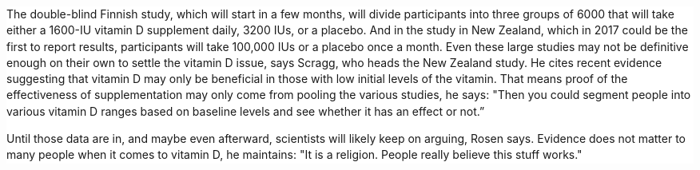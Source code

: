The double-blind Finnish study, which will start in a few months, will divide participants into three groups of 6000 that will take either a 1600-IU vitamin D supplement daily, 3200 IUs, or a placebo. And in the study in New Zealand, which in 2017 could be the first to report results, participants will take 100,000 IUs or a placebo once a month. Even these large studies may not be definitive enough on their own to settle the vitamin D issue, says Scragg, who heads the New Zealand study. He cites recent evidence suggesting that vitamin D may only be beneficial in those with low initial levels of the vitamin. That means proof of the effectiveness of supplementation may only come from pooling the various studies, he says: "Then you could segment people into various vitamin D ranges based on baseline levels and see whether it has an effect or not.”

Until those data are in, and maybe even afterward, scientists will likely keep on arguing, Rosen says. Evidence does not matter to many people when it comes to vitamin D, he maintains: "It is a religion. People really believe this stuff works."